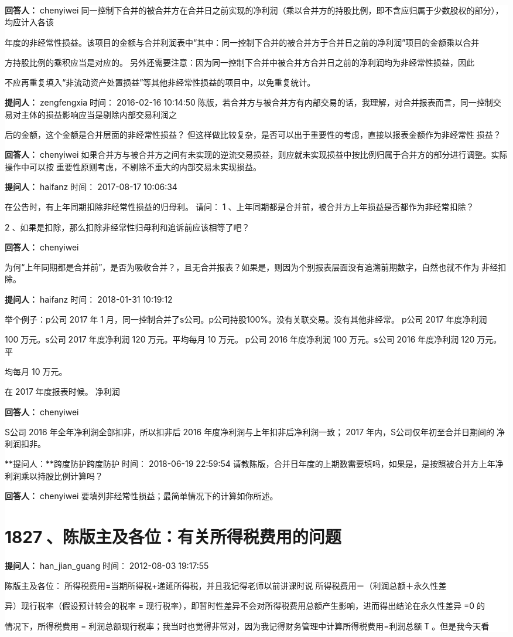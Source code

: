 **回答人：** chenyiwei
同一控制下合并的被合并方在合并日之前实现的净利润（乘以合并方的持股比例，即不含应归属于少数股权的部分），均应计入各该

年度的非经常性损益。该项目的金额与合并利润表中“其中：同一控制下合并的被合并方于合并日之前的净利润”项目的金额乘以合并

方持股比例的乘积应当是对应的。 另外还需要注意：因为同一控制下合并中被合并方合并日之前的净利润均为非经常性损益，因此

不应再重复填入“非流动资产处置损益”等其他非经常性损益的项目中，以免重复统计。

**提问人：** zengfengxia 时间： 2016-02-16 10:14:50
陈版，若合并方与被合并方有内部交易的话，我理解，对合并报表而言，同一控制交易对主体的损益影响应当是剔除内部交易利润之

后的金额，这个金额是合并层面的非经常性损益？ 但这样做比较复杂，是否可以出于重要性的考虑，直接以报表金额作为非经常性
损益？

**回答人：** chenyiwei
如果合并方与被合并方之间有未实现的逆流交易损益，则应就未实现损益中按比例归属于合并方的部分进行调整。实际操作中可以按
重要性原则考虑，不剔除不重大的内部交易未实现损益。

**提问人：** haifanz 时间： 2017-08-17 10:06:34

在公告时，有上年同期扣除非经常性损益的归母利。 请问： 1 、上年同期都是合并前，被合并方上年损益是否都作为非经常扣除？

2 、如果是扣除，那么扣除非经常性归母利和追诉前应该相等了吧？

**回答人：** chenyiwei

为何“上年同期都是合并前”，是否为吸收合并？，且无合并报表？如果是，则因为个别报表层面没有追溯前期数字，自然也就不作为
非经扣除。


**提问人：** haifanz 时间： 2018-01-31 10:19:12

举个例子：p公司 2017 年 1 月，同一控制合并了s公司。p公司持股100%。没有关联交易。没有其他非经常。 p公司 2017 年度净利润

100 万元。s公司 2017 年度净利润 120 万元。平均每月 10 万元。 p公司 2016 年度净利润 100 万元。s公司 2016 年度净利润 120 万元。平

均每月 10 万元。

在 2017 年度报表时候。 净利润

**回答人：** chenyiwei

S公司 2016 年全年净利润全部扣非，所以扣非后 2016 年度净利润与上年扣非后净利润一致； 2017 年内，S公司仅年初至合并日期间的
净利润扣非。

**提问人：**跨度防护跨度防护 时间： 2018-06-19 22:59:54
请教陈版，合并日年度的上期数需要填吗，如果是，是按照被合并方上年净利润乘以持股比例计算吗？

**回答人：** chenyiwei
要填列非经常性损益；最简单情况下的计算如你所述。

# 1827 、陈版主及各位：有关所得税费用的问题

**提问人：** han_jian_guang 时间： 2012-08-03 19:17:55

陈版主及各位： 所得税费用=当期所得税&#43;递延所得税，并且我记得老师以前讲课时说 所得税费用＝（利润总额＋永久性差

异）现行税率（假设预计转会的税率 = 现行税率），即暂时性差异不会对所得税费用总额产生影响，进而得出结论在永久性差异 =0 的

情况下，所得税费用 = 利润总额现行税率；我当时也觉得非常对，因为我记得财务管理中计算所得税费用=利润总额 T 。但是我今天看
